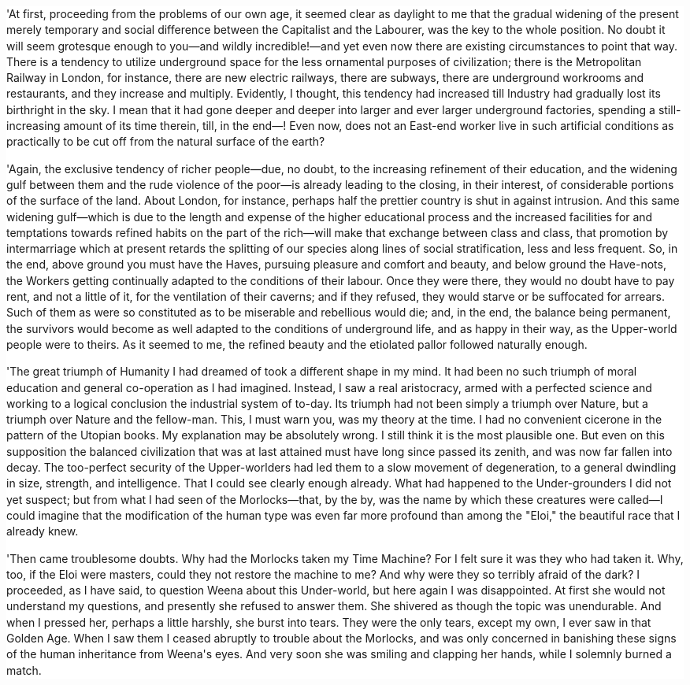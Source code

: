 'At first, proceeding from the problems of our own age, it seemed clear as daylight to me that the gradual widening of the present merely temporary and social difference between the Capitalist and the Labourer, was the key to the whole position. No doubt it will seem grotesque enough to you—and wildly incredible!—and yet even now there are existing circumstances to point that way. There is a tendency to utilize underground space for the less ornamental purposes of civilization; there is the Metropolitan Railway in London, for instance, there are new electric railways, there are subways, there are underground workrooms and restaurants, and they increase and multiply. Evidently, I thought, this tendency had increased till Industry had gradually lost its birthright in the sky. I mean that it had gone deeper and deeper into larger and ever larger underground factories, spending a still-increasing amount of its time therein, till, in the end—! Even now, does not an East-end worker live in such artificial conditions as practically to be cut off from the natural surface of the earth?

'Again, the exclusive tendency of richer people—due, no doubt, to the increasing refinement of their education, and the widening gulf between them and the rude violence of the poor—is already leading to the closing, in their interest, of considerable portions of the surface of the land. About London, for instance, perhaps half the prettier country is shut in against intrusion. And this same widening gulf—which is due to the length and expense of the higher educational process and the increased facilities for and temptations towards refined habits on the part of the rich—will make that exchange between class and class, that promotion by intermarriage which at present retards the splitting of our species along lines of social stratification, less and less frequent. So, in the end, above ground you must have the Haves, pursuing pleasure and comfort and beauty, and below ground the Have-nots, the Workers getting continually adapted to the conditions of their labour. Once they were there, they would no doubt have to pay rent, and not a little of it, for the ventilation of their caverns; and if they refused, they would starve or be suffocated for arrears. Such of them as were so constituted as to be miserable and rebellious would die; and, in the end, the balance being permanent, the survivors would become as well adapted to the conditions of underground life, and as happy in their way, as the Upper-world people were to theirs. As it seemed to me, the refined beauty and the etiolated pallor followed naturally enough.

'The great triumph of Humanity I had dreamed of took a different shape in my mind. It had been no such triumph of moral education and general co-operation as I had imagined. Instead, I saw a real aristocracy, armed with a perfected science and working to a logical conclusion the industrial system of to-day. Its triumph had not been simply a triumph over Nature, but a triumph over Nature and the fellow-man. This, I must warn you, was my theory at the time. I had no convenient cicerone in the pattern of the Utopian books. My explanation may be absolutely wrong. I still think it is the most plausible one. But even on this supposition the balanced civilization that was at last attained must have long since passed its zenith, and was now far fallen into decay. The too-perfect security of the Upper-worlders had led them to a slow movement of degeneration, to a general dwindling in size, strength, and intelligence. That I could see clearly enough already. What had happened to the Under-grounders I did not yet suspect; but from what I had seen of the Morlocks—that, by the by, was the name by which these creatures were called—I could imagine that the modification of the human type was even far more profound than among the "Eloi," the beautiful race that I already knew.

'Then came troublesome doubts. Why had the Morlocks taken my Time Machine? For I felt sure it was they who had taken it. Why, too, if the Eloi were masters, could they not restore the machine to me? And why were they so terribly afraid of the dark? I proceeded, as I have said, to question Weena about this Under-world, but here again I was disappointed. At first she would not understand my questions, and presently she refused to answer them. She shivered as though the topic was unendurable. And when I pressed her, perhaps a little harshly, she burst into tears. They were the only tears, except my own, I ever saw in that Golden Age. When I saw them I ceased abruptly to trouble about the Morlocks, and was only concerned in banishing these signs of the human inheritance from Weena's eyes. And very soon she was smiling and clapping her hands, while I solemnly burned a match.
